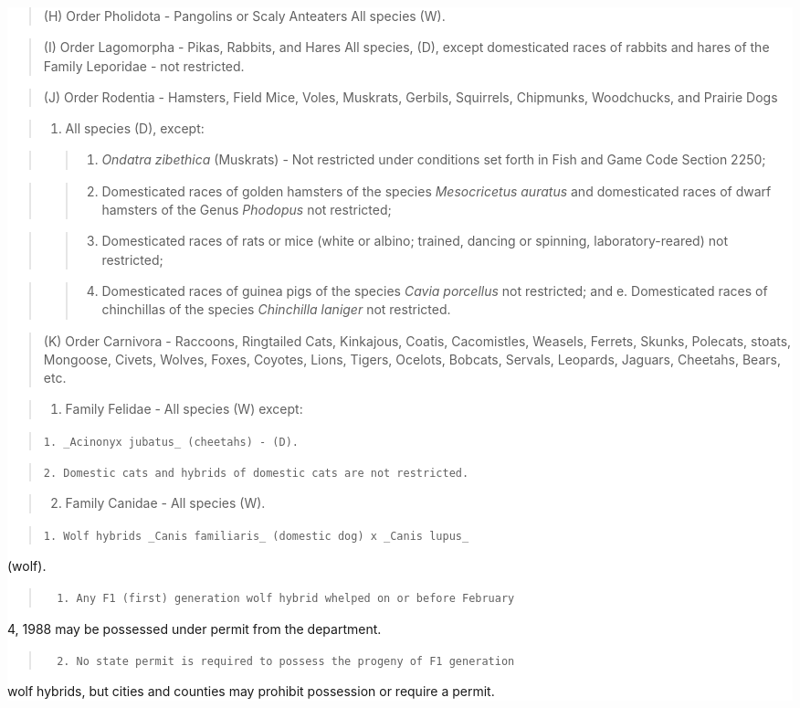 >

> (H) Order Pholidota - Pangolins or Scaly Anteaters All species (W).

>

> (I) Order Lagomorpha - Pikas, Rabbits, and Hares All species, (D), except
domesticated races of rabbits and hares of the Family Leporidae - not
restricted.

>

> (J) Order Rodentia - Hamsters, Field Mice, Voles, Muskrats, Gerbils,
Squirrels, Chipmunks, Woodchucks, and Prairie Dogs

>

>   1. All species (D), except:

>

>>   1. _Ondatra zibethica_ (Muskrats) - Not restricted under conditions set
forth in Fish and Game Code Section 2250;

>>   2. Domesticated races of golden hamsters of the species _Mesocricetus
auratus_ and domesticated races of dwarf hamsters of the Genus _Phodopus_ not
restricted;

>>   3. Domesticated races of rats or mice (white or albino; trained, dancing
or spinning, laboratory-reared) not restricted;

>>   4. Domesticated races of guinea pigs of the species _Cavia porcellus_ not
restricted; and e. Domesticated races of chinchillas of the species
_Chinchilla laniger_ not restricted.

>

> (K) Order Carnivora - Raccoons, Ringtailed Cats, Kinkajous, Coatis,
Cacomistles, Weasels, Ferrets, Skunks, Polecats, stoats, Mongoose, Civets,
Wolves, Foxes, Coyotes, Lions, Tigers, Ocelots, Bobcats, Servals, Leopards,
Jaguars, Cheetahs, Bears, etc.

>

>   1. Family Felidae - All species (W) except:

>     1. _Acinonyx jubatus_ (cheetahs) - (D).

>     2. Domestic cats and hybrids of domestic cats are not restricted.

>   2. Family Canidae - All species (W).

>     1. Wolf hybrids _Canis familiaris_ (domestic dog) x _Canis lupus_
(wolf).

>       1. Any F1 (first) generation wolf hybrid whelped on or before February
4, 1988 may be possessed under permit from the department.

>       2. No state permit is required to possess the progeny of F1 generation
wolf hybrids, but cities and counties may prohibit possession or require a
permit.
